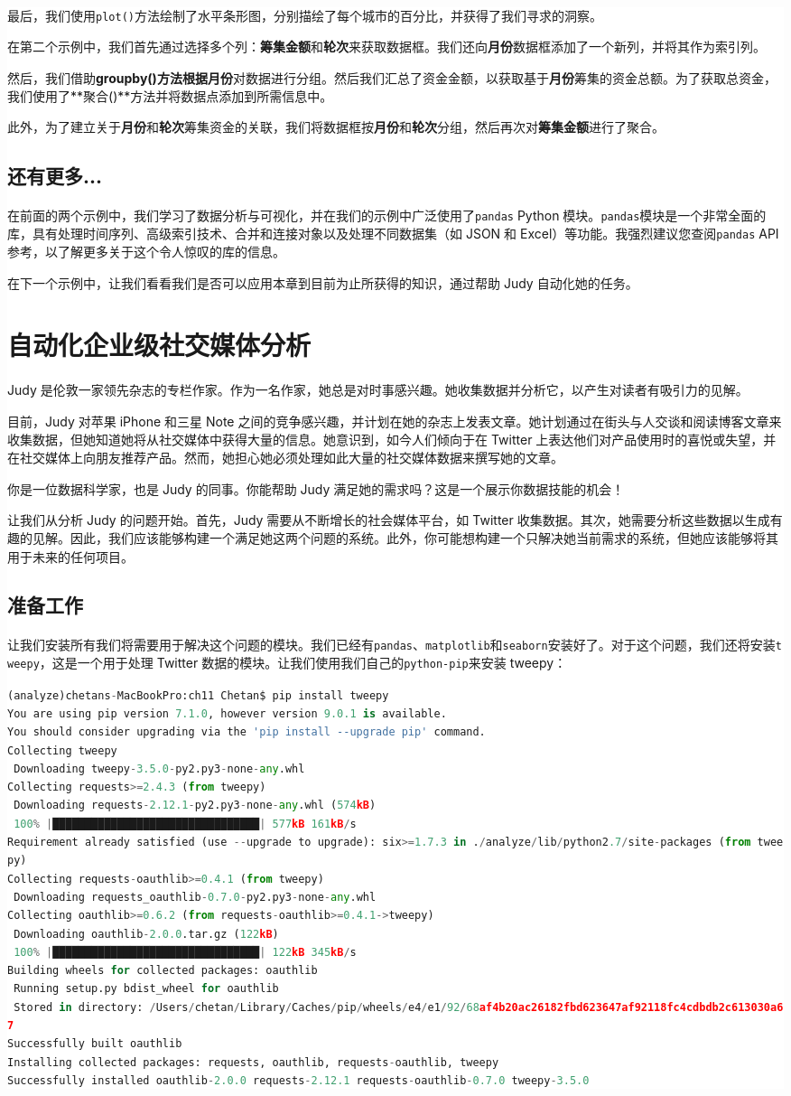 最后，我们使用`plot()`方法绘制了水平条形图，分别描绘了每个城市的百分比，并获得了我们寻求的洞察。

在第二个示例中，我们首先通过选择多个列：**筹集金额**和**轮次**来获取数据框。我们还向**月份**数据框添加了一个新列，并将其作为索引列。

然后，我们借助**groupby()**方法根据**月份**对数据进行分组。然后我们汇总了资金金额，以获取基于**月份**筹集的资金总额。为了获取总资金，我们使用了**聚合()**方法并将数据点添加到所需信息中。

此外，为了建立关于**月份**和**轮次**筹集资金的关联，我们将数据框按**月份**和**轮次**分组，然后再次对**筹集金额**进行了聚合。

## 还有更多...

在前面的两个示例中，我们学习了数据分析与可视化，并在我们的示例中广泛使用了`pandas` Python 模块。`pandas`模块是一个非常全面的库，具有处理时间序列、高级索引技术、合并和连接对象以及处理不同数据集（如 JSON 和 Excel）等功能。我强烈建议您查阅`pandas` API 参考，以了解更多关于这个令人惊叹的库的信息。

在下一个示例中，让我们看看我们是否可以应用本章到目前为止所获得的知识，通过帮助 Judy 自动化她的任务。

# 自动化企业级社交媒体分析

Judy 是伦敦一家领先杂志的专栏作家。作为一名作家，她总是对时事感兴趣。她收集数据并分析它，以产生对读者有吸引力的见解。

目前，Judy 对苹果 iPhone 和三星 Note 之间的竞争感兴趣，并计划在她的杂志上发表文章。她计划通过在街头与人交谈和阅读博客文章来收集数据，但她知道她将从社交媒体中获得大量的信息。她意识到，如今人们倾向于在 Twitter 上表达他们对产品使用时的喜悦或失望，并在社交媒体上向朋友推荐产品。然而，她担心她必须处理如此大量的社交媒体数据来撰写她的文章。

你是一位数据科学家，也是 Judy 的同事。你能帮助 Judy 满足她的需求吗？这是一个展示你数据技能的机会！

让我们从分析 Judy 的问题开始。首先，Judy 需要从不断增长的社会媒体平台，如 Twitter 收集数据。其次，她需要分析这些数据以生成有趣的见解。因此，我们应该能够构建一个满足她这两个问题的系统。此外，你可能想构建一个只解决她当前需求的系统，但她应该能够将其用于未来的任何项目。

## 准备工作

让我们安装所有我们将需要用于解决这个问题的模块。我们已经有`pandas`、`matplotlib`和`seaborn`安装好了。对于这个问题，我们还将安装`tweepy`，这是一个用于处理 Twitter 数据的模块。让我们使用我们自己的`python-pip`来安装 tweepy：

```py
(analyze)chetans-MacBookPro:ch11 Chetan$ pip install tweepy
You are using pip version 7.1.0, however version 9.0.1 is available.
You should consider upgrading via the 'pip install --upgrade pip' command.
Collecting tweepy
 Downloading tweepy-3.5.0-py2.py3-none-any.whl
Collecting requests>=2.4.3 (from tweepy)
 Downloading requests-2.12.1-py2.py3-none-any.whl (574kB)
 100% |████████████████████████████████| 577kB 161kB/s 
Requirement already satisfied (use --upgrade to upgrade): six>=1.7.3 in ./analyze/lib/python2.7/site-packages (from tweepy)
Collecting requests-oauthlib>=0.4.1 (from tweepy)
 Downloading requests_oauthlib-0.7.0-py2.py3-none-any.whl
Collecting oauthlib>=0.6.2 (from requests-oauthlib>=0.4.1->tweepy)
 Downloading oauthlib-2.0.0.tar.gz (122kB)
 100% |████████████████████████████████| 122kB 345kB/s 
Building wheels for collected packages: oauthlib
 Running setup.py bdist_wheel for oauthlib
 Stored in directory: /Users/chetan/Library/Caches/pip/wheels/e4/e1/92/68af4b20ac26182fbd623647af92118fc4cdbdb2c613030a67
Successfully built oauthlib
Installing collected packages: requests, oauthlib, requests-oauthlib, tweepy
Successfully installed oauthlib-2.0.0 requests-2.12.1 requests-oauthlib-0.7.0 tweepy-3.5.0

```
